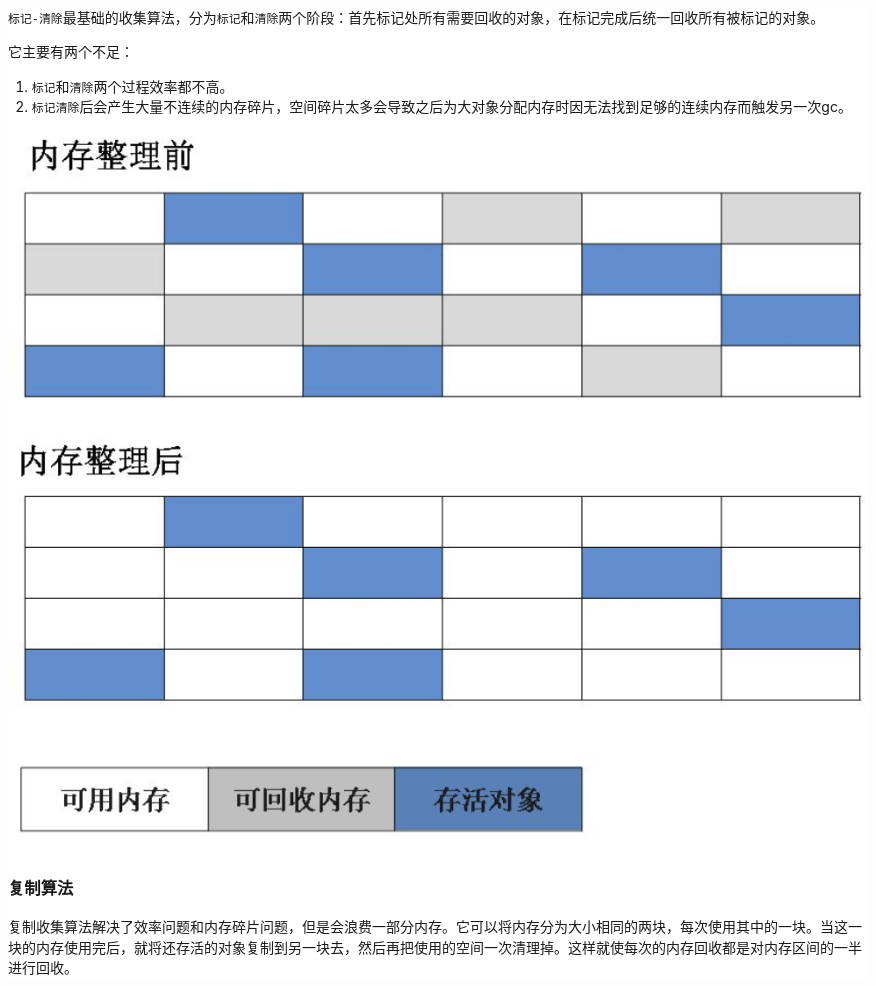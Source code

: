 `标记-清除`最基础的收集算法，分为`标记`和`清除`两个阶段：首先标记处所有需要回收的对象，在标记完成后统一回收所有被标记的对象。

它主要有两个不足：

1.  `标记`和`清除`两个过程效率都不高。
2.  `标记清除`后会产生大量不连续的内存碎片，空间碎片太多会导致之后为大对象分配内存时因无法找到足够的连续内存而触发另一次gc。

![image-20190810100312084](assets/image-20190810100312084.png)

### 复制算法

复制收集算法解决了效率问题和内存碎片问题，但是会浪费一部分内存。它可以将内存分为大小相同的两块，每次使用其中的一块。当这一块的内存使用完后，就将还存活的对象复制到另一块去，然后再把使用的空间一次清理掉。这样就使每次的内存回收都是对内存区间的一半进行回收。
